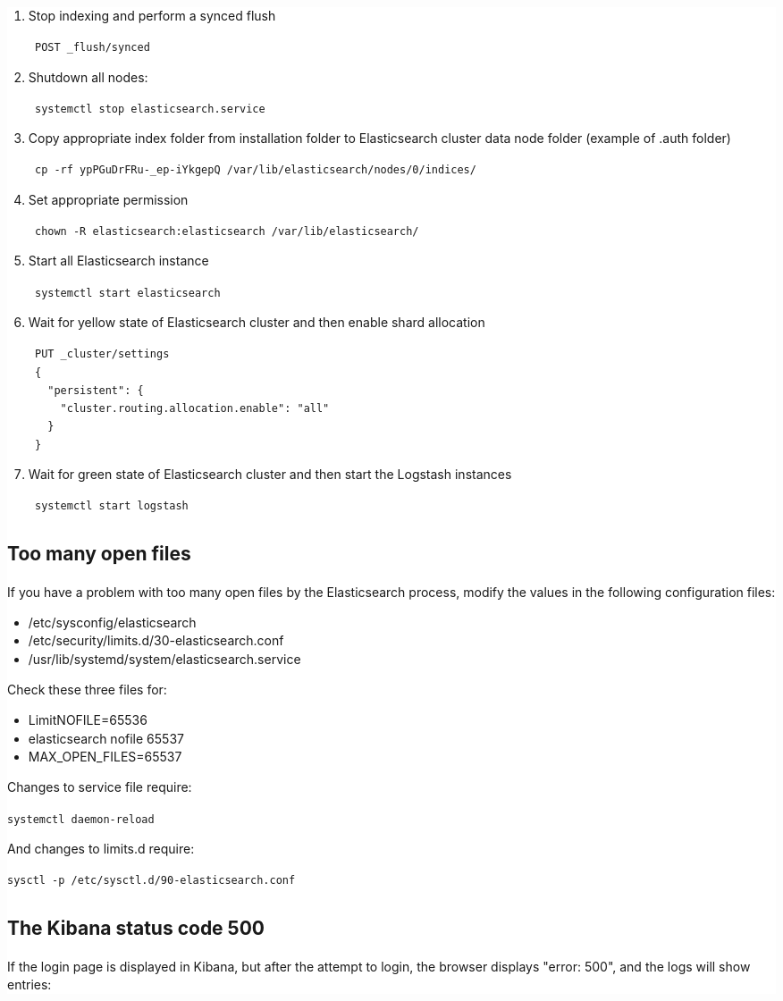 1. Stop indexing and perform a synced flush

		POST _flush/synced
1. Shutdown all nodes:

		systemctl stop elasticsearch.service
1. Copy appropriate index folder from installation folder to Elasticsearch cluster data node folder (example of .auth folder)

		cp -rf ypPGuDrFRu-_ep-iYkgepQ /var/lib/elasticsearch/nodes/0/indices/

1. Set appropriate permission

		chown -R elasticsearch:elasticsearch /var/lib/elasticsearch/

1. Start all Elasticsearch instance

		systemctl start elasticsearch

1. Wait for yellow state of Elasticsearch cluster and then enable shard allocation

		PUT _cluster/settings
		{
		  "persistent": {
		    "cluster.routing.allocation.enable": "all"
		  }
		}

1. Wait for green state of Elasticsearch cluster and then start the Logstash instances

		systemctl start logstash

## Too many open files

If you have a problem with too many open files by the Elasticsearch process, modify the values in the following configuration files:

- /etc/sysconfig/elasticsearch
- /etc/security/limits.d/30-elasticsearch.conf
- /usr/lib/systemd/system/elasticsearch.service

Check these three files for:

- LimitNOFILE=65536
- elasticsearch nofile 65537
- MAX_OPEN_FILES=65537

Changes to service file require:

	systemctl daemon-reload

And changes to limits.d require:

	sysctl -p /etc/sysctl.d/90-elasticsearch.conf

## The Kibana status code 500

If the login page is displayed in Kibana, but after the attempt to login, the browser displays "error: 500", and the logs will show entries:
